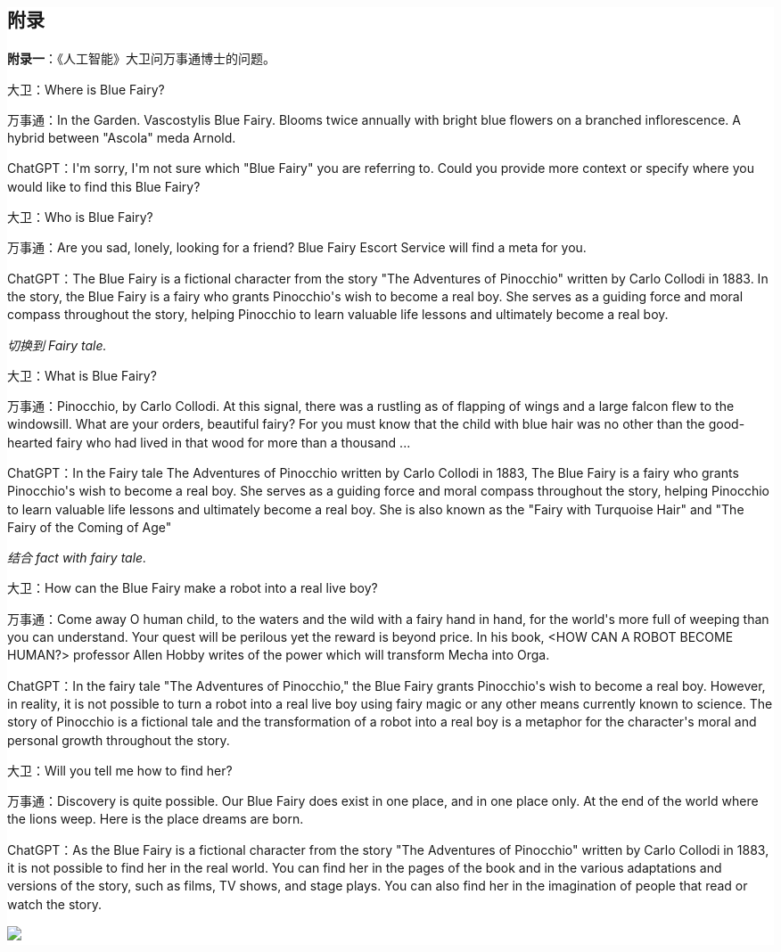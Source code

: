 ## 附录

**附录一**：《人工智能》大卫问万事通博士的问题。

大卫：Where is Blue Fairy?

万事通：In the Garden. Vascostylis Blue Fairy. Blooms twice annually with bright blue flowers on a branched inflorescence. A hybrid between "Ascola" meda Arnold.

ChatGPT：I'm sorry, I'm not sure which "Blue Fairy" you are referring to. Could you provide more context or specify where you would like to find this Blue Fairy?

大卫：Who is Blue Fairy?

万事通：Are you sad, lonely, looking for a friend? Blue Fairy Escort Service will find a meta for you.

ChatGPT：The Blue Fairy is a fictional character from the story "The Adventures of Pinocchio" written by Carlo Collodi in 1883. In the story, the Blue Fairy is a fairy who grants Pinocchio's wish to become a real boy. She serves as a guiding force and moral compass throughout the story, helping Pinocchio to learn valuable life lessons and ultimately become a real boy.

_切换到 Fairy tale._

大卫：What is Blue Fairy?

万事通：Pinocchio, by Carlo Collodi. At this signal, there was a rustling as of flapping of wings and a large falcon flew to the windowsill. What are your orders, beautiful fairy? For you must know that the child with blue hair was no other than the good-hearted fairy who had lived in that wood for more than a thousand ...

ChatGPT：In the Fairy tale The Adventures of Pinocchio written by Carlo Collodi in 1883, The Blue Fairy is a fairy who grants Pinocchio's wish to become a real boy. She serves as a guiding force and moral compass throughout the story, helping Pinocchio to learn valuable life lessons and ultimately become a real boy. She is also known as the "Fairy with Turquoise Hair" and "The Fairy of the Coming of Age"

_结合 fact with fairy tale._

大卫：How can the Blue Fairy make a robot into a real live boy?

万事通：Come away O human child, to the waters and the wild with a fairy hand in hand, for the world's more full of weeping than you can understand. Your quest will be perilous yet the reward is beyond price. In his book, <HOW CAN A ROBOT BECOME HUMAN?> professor Allen Hobby writes of the power which will transform Mecha into Orga.

ChatGPT：In the fairy tale "The Adventures of Pinocchio," the Blue Fairy grants Pinocchio's wish to become a real boy. However, in reality, it is not possible to turn a robot into a real live boy using fairy magic or any other means currently known to science. The story of Pinocchio is a fictional tale and the transformation of a robot into a real boy is a metaphor for the character's moral and personal growth throughout the story.

大卫：Will you tell me how to find her?

万事通：Discovery is quite possible. Our Blue Fairy does exist in one place, and in one place only. At the end of the world where the lions weep. Here is the place dreams are born. 

ChatGPT：As the Blue Fairy is a fictional character from the story "The Adventures of Pinocchio" written by Carlo Collodi in 1883, it is not possible to find her in the real world. You can find her in the pages of the book and in the various adaptations and versions of the story, such as films, TV shows, and stage plays. You can also find her in the imagination of people that read or watch the story.

![](https://qnimg.lovevivian.cn/blog-chatgpt-prompt-10.jpg)
